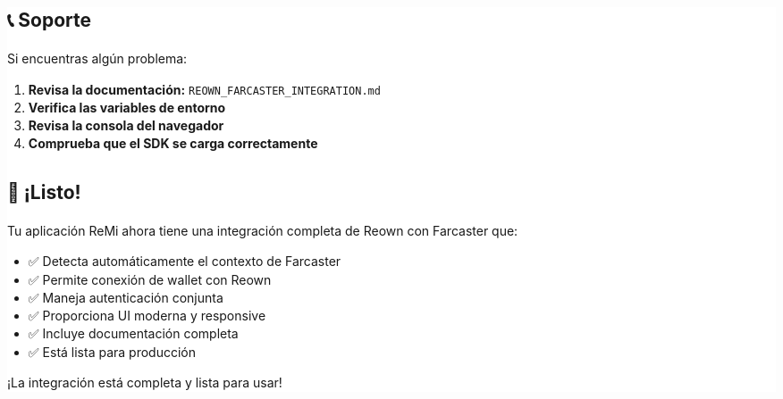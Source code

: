 ## 📞 Soporte

Si encuentras algún problema:

1. **Revisa la documentación:** `REOWN_FARCASTER_INTEGRATION.md`
2. **Verifica las variables de entorno**
3. **Revisa la consola del navegador**
4. **Comprueba que el SDK se carga correctamente**

## 🎉 ¡Listo!

Tu aplicación ReMi ahora tiene una integración completa de Reown con Farcaster que:

- ✅ Detecta automáticamente el contexto de Farcaster
- ✅ Permite conexión de wallet con Reown
- ✅ Maneja autenticación conjunta
- ✅ Proporciona UI moderna y responsive
- ✅ Incluye documentación completa
- ✅ Está lista para producción

¡La integración está completa y lista para usar!
